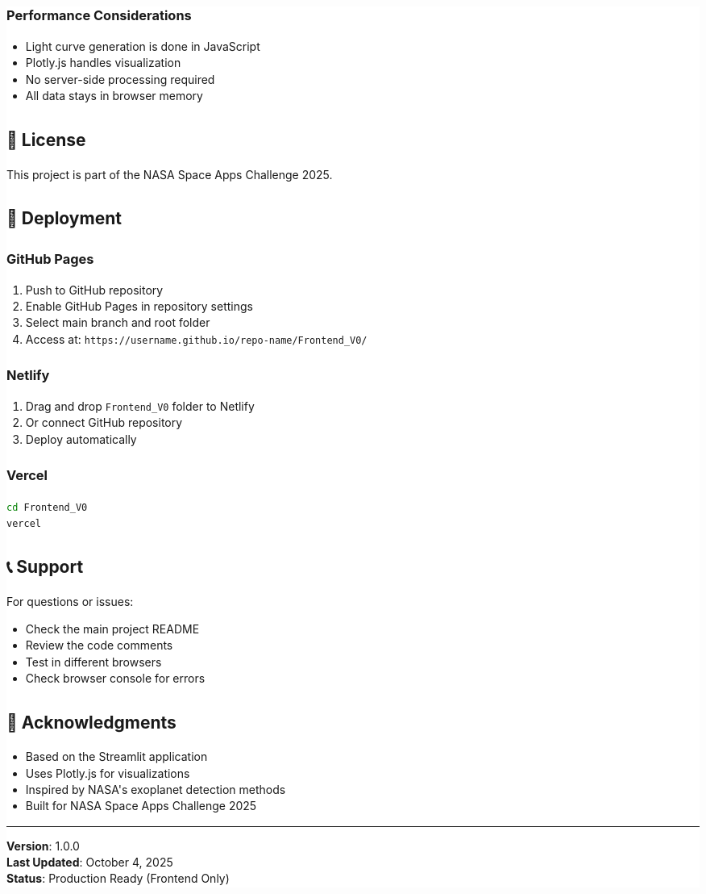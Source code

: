 ### Performance Considerations
- Light curve generation is done in JavaScript
- Plotly.js handles visualization
- No server-side processing required
- All data stays in browser memory

## 📄 License

This project is part of the NASA Space Apps Challenge 2025.

## 🚀 Deployment

### GitHub Pages
1. Push to GitHub repository
2. Enable GitHub Pages in repository settings
3. Select main branch and root folder
4. Access at: `https://username.github.io/repo-name/Frontend_V0/`

### Netlify
1. Drag and drop `Frontend_V0` folder to Netlify
2. Or connect GitHub repository
3. Deploy automatically

### Vercel
```bash
cd Frontend_V0
vercel
```

## 📞 Support

For questions or issues:
- Check the main project README
- Review the code comments
- Test in different browsers
- Check browser console for errors

## 🎉 Acknowledgments

- Based on the Streamlit application
- Uses Plotly.js for visualizations
- Inspired by NASA's exoplanet detection methods
- Built for NASA Space Apps Challenge 2025

---

**Version**: 1.0.0  
**Last Updated**: October 4, 2025  
**Status**: Production Ready (Frontend Only)
